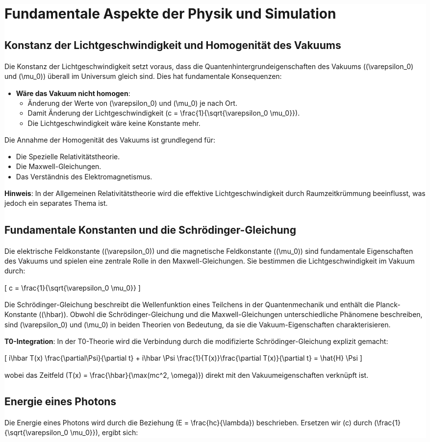 # Fundamentale Aspekte der Physik und Simulation

## Konstanz der Lichtgeschwindigkeit und Homogenität des Vakuums

Die Konstanz der Lichtgeschwindigkeit setzt voraus, dass die Quantenhintergrundeigenschaften des Vakuums (\(\varepsilon_0\) und \(\mu_0\)) überall im Universum gleich sind. Dies hat fundamentale Konsequenzen:

- **Wäre das Vakuum nicht homogen**:
  - Änderung der Werte von \(\varepsilon_0\) und \(\mu_0\) je nach Ort.
  - Damit Änderung der Lichtgeschwindigkeit \(c = \frac{1}{\sqrt{\varepsilon_0 \mu_0}}\).
  - Die Lichtgeschwindigkeit wäre keine Konstante mehr.

Die Annahme der Homogenität des Vakuums ist grundlegend für:
- Die Spezielle Relativitätstheorie.
- Die Maxwell-Gleichungen.
- Das Verständnis des Elektromagnetismus.

**Hinweis**: In der Allgemeinen Relativitätstheorie wird die effektive Lichtgeschwindigkeit durch Raumzeitkrümmung beeinflusst, was jedoch ein separates Thema ist.

## Fundamentale Konstanten und die Schrödinger-Gleichung

Die elektrische Feldkonstante (\(\varepsilon_0\)) und die magnetische Feldkonstante (\(\mu_0\)) sind fundamentale Eigenschaften des Vakuums und spielen eine zentrale Rolle in den Maxwell-Gleichungen. Sie bestimmen die Lichtgeschwindigkeit im Vakuum durch:

\[
c = \frac{1}{\sqrt{\varepsilon_0 \mu_0}}
\]

Die Schrödinger-Gleichung beschreibt die Wellenfunktion eines Teilchens in der Quantenmechanik und enthält die Planck-Konstante (\(\hbar\)). Obwohl die Schrödinger-Gleichung und die Maxwell-Gleichungen unterschiedliche Phänomene beschreiben, sind \(\varepsilon_0\) und \(\mu_0\) in beiden Theorien von Bedeutung, da sie die Vakuum-Eigenschaften charakterisieren.

**T0-Integration**: In der T0-Theorie wird die Verbindung durch die modifizierte Schrödinger-Gleichung explizit gemacht:

\[
i\hbar T(x) \frac{\partial\Psi}{\partial t} + i\hbar \Psi \frac{1}{T(x)}\frac{\partial T(x)}{\partial t} = \hat{H} \Psi
\]

wobei das Zeitfeld \(T(x) = \frac{\hbar}{\max(mc^2, \omega)}\) direkt mit den Vakuumeigenschaften verknüpft ist.

## Energie eines Photons

Die Energie eines Photons wird durch die Beziehung \(E = \frac{hc}{\lambda}\) beschrieben. Ersetzen wir \(c\) durch \(\frac{1}{\sqrt{\varepsilon_0 \mu_0}}\), ergibt sich:
